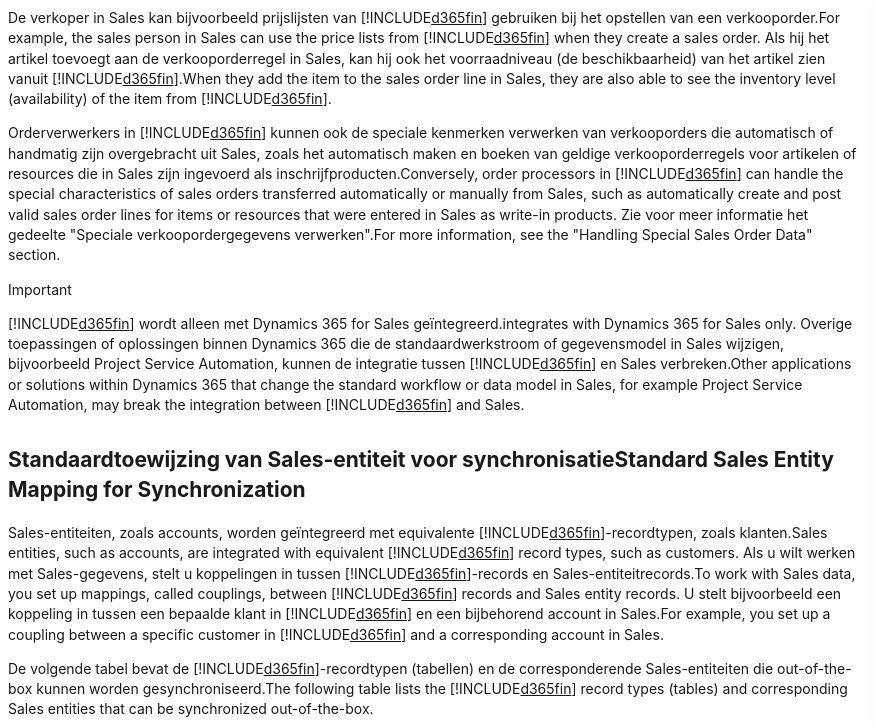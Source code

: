 <span data-ttu-id="ab28a-110">De verkoper in Sales kan bijvoorbeeld prijslijsten van [!INCLUDE[d365fin](includes/d365fin_md.md)] gebruiken bij het opstellen van een verkooporder.</span><span class="sxs-lookup"><span data-stu-id="ab28a-110">For example, the sales person in Sales can use the price lists from [!INCLUDE[d365fin](includes/d365fin_md.md)] when they create a sales order.</span></span> <span data-ttu-id="ab28a-111">Als hij het artikel toevoegt aan de verkooporderregel in Sales, kan hij ook het voorraadniveau (de beschikbaarheid) van het artikel zien vanuit [!INCLUDE[d365fin](includes/d365fin_md.md)].</span><span class="sxs-lookup"><span data-stu-id="ab28a-111">When they add the item to the sales order line in Sales, they are also able to see the inventory level (availability) of the item from [!INCLUDE[d365fin](includes/d365fin_md.md)].</span></span>

<span data-ttu-id="ab28a-112">Orderverwerkers in [!INCLUDE[d365fin](includes/d365fin_md.md)] kunnen ook de speciale kenmerken verwerken van verkooporders die automatisch of handmatig zijn overgebracht uit Sales, zoals het automatisch maken en boeken van geldige verkooporderregels voor artikelen of resources die in Sales zijn ingevoerd als inschrijfproducten.</span><span class="sxs-lookup"><span data-stu-id="ab28a-112">Conversely, order processors in [!INCLUDE[d365fin](includes/d365fin_md.md)] can handle the special characteristics of sales orders transferred automatically or manually from Sales, such as automatically create and post valid sales order lines for items or resources that were entered in Sales as write-in products.</span></span> <span data-ttu-id="ab28a-113">Zie voor meer informatie het gedeelte "Speciale verkoopordergegevens verwerken".</span><span class="sxs-lookup"><span data-stu-id="ab28a-113">For more information, see the "Handling Special Sales Order Data" section.</span></span>

> [!IMPORTANT]  
> [!INCLUDE[d365fin](includes/d365fin_md.md)] <span data-ttu-id="ab28a-114">wordt alleen met Dynamics 365 for Sales geïntegreerd.</span><span class="sxs-lookup"><span data-stu-id="ab28a-114">integrates with Dynamics 365 for Sales only.</span></span> <span data-ttu-id="ab28a-115">Overige toepassingen of oplossingen binnen Dynamics 365 die de standaardwerkstroom of gegevensmodel in Sales wijzigen, bijvoorbeeld Project Service Automation, kunnen de integratie tussen [!INCLUDE[d365fin](includes/d365fin_md.md)] en Sales verbreken.</span><span class="sxs-lookup"><span data-stu-id="ab28a-115">Other applications or solutions within Dynamics 365 that change the standard workflow or data model in Sales, for example Project Service Automation, may break the integration between [!INCLUDE[d365fin](includes/d365fin_md.md)] and Sales.</span></span>

## <a name="standard-sales-entity-mapping-for-synchronization"></a><span data-ttu-id="ab28a-116">Standaardtoewijzing van Sales-entiteit voor synchronisatie</span><span class="sxs-lookup"><span data-stu-id="ab28a-116">Standard Sales Entity Mapping for Synchronization</span></span>
<span data-ttu-id="ab28a-117">Sales-entiteiten, zoals accounts, worden geïntegreerd met equivalente [!INCLUDE[d365fin](includes/d365fin_md.md)]-recordtypen, zoals klanten.</span><span class="sxs-lookup"><span data-stu-id="ab28a-117">Sales entities, such as accounts, are integrated with equivalent [!INCLUDE[d365fin](includes/d365fin_md.md)] record types, such as customers.</span></span> <span data-ttu-id="ab28a-118">Als u wilt werken met Sales-gegevens, stelt u koppelingen in tussen [!INCLUDE[d365fin](includes/d365fin_md.md)]-records en Sales-entiteitrecords.</span><span class="sxs-lookup"><span data-stu-id="ab28a-118">To work with Sales data, you set up mappings, called couplings, between [!INCLUDE[d365fin](includes/d365fin_md.md)] records and Sales entity records.</span></span> <span data-ttu-id="ab28a-119">U stelt bijvoorbeeld een koppeling in tussen een bepaalde klant in [!INCLUDE[d365fin](includes/d365fin_md.md)] en een bijbehorend account in Sales.</span><span class="sxs-lookup"><span data-stu-id="ab28a-119">For example, you set up a coupling between a specific customer in [!INCLUDE[d365fin](includes/d365fin_md.md)]  and a corresponding account in Sales.</span></span>

<span data-ttu-id="ab28a-120">De volgende tabel bevat de [!INCLUDE[d365fin](includes/d365fin_md.md)]-recordtypen (tabellen) en de corresponderende Sales-entiteiten die out-of-the-box kunnen worden gesynchroniseerd.</span><span class="sxs-lookup"><span data-stu-id="ab28a-120">The following table lists the [!INCLUDE[d365fin](includes/d365fin_md.md)] record types (tables) and corresponding Sales entities that can be synchronized out-of-the-box.</span></span>
